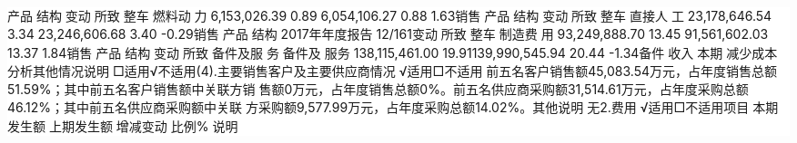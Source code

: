 产品
结构
变动
所致
整车
燃料动
力
6,153,026.39
0.89
6,054,106.27
0.88
1.63销售
产品
结构
变动
所致
整车
直接人
工
23,178,646.54
3.34
23,246,606.68
3.40
-0.29销售
产品
结构
2017年年度报告
12/161变动
所致
整车
制造费
用
93,249,888.70
13.45
91,561,602.03
13.37
1.84销售
产品
结构
变动
所致
备件及服
务
备件及
服务
138,115,461.00
19.91139,990,545.94
20.44
-1.34备件
收入
本期
减少成本分析其他情况说明
□适用√不适用(4).主要销售客户及主要供应商情况
√适用□不适用
前五名客户销售额45,083.54万元，占年度销售总额51.59%；其中前五名客户销售额中关联方销
售额0万元，占年度销售总额0%。前五名供应商采购额31,514.61万元，占年度采购总额46.12%；其中前五名供应商采购额中关联
方采购额9,577.99万元，占年度采购总额14.02%。其他说明
无2.费用
√适用□不适用项目
本期发生额
上期发生额
增减变动
比例%
说明